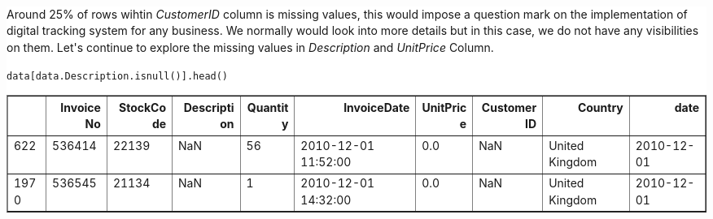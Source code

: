 

Around 25% of rows wihtin $CustomerID$ column is missing values, this would impose a question mark on the implementation of digital tracking system for any business. We normally would look into more details but in this case, we do not have any visibilities on them. Let's continue to explore the missing values in $Description$ and $UnitPrice$ Column. 


```python
data[data.Description.isnull()].head()
```




<div>
<style scoped>
    .dataframe tbody tr th:only-of-type {
        vertical-align: middle;
    }

    .dataframe tbody tr th {
        vertical-align: top;
    }

    .dataframe thead th {
        text-align: right;
    }
</style>
<table border="1" class="dataframe">
  <thead>
    <tr style="text-align: right;">
      <th></th>
      <th>InvoiceNo</th>
      <th>StockCode</th>
      <th>Description</th>
      <th>Quantity</th>
      <th>InvoiceDate</th>
      <th>UnitPrice</th>
      <th>CustomerID</th>
      <th>Country</th>
      <th>date</th>
    </tr>
  </thead>
  <tbody>
    <tr>
      <td>622</td>
      <td>536414</td>
      <td>22139</td>
      <td>NaN</td>
      <td>56</td>
      <td>2010-12-01 11:52:00</td>
      <td>0.0</td>
      <td>NaN</td>
      <td>United Kingdom</td>
      <td>2010-12-01</td>
    </tr>
    <tr>
      <td>1970</td>
      <td>536545</td>
      <td>21134</td>
      <td>NaN</td>
      <td>1</td>
      <td>2010-12-01 14:32:00</td>
      <td>0.0</td>
      <td>NaN</td>
      <td>United Kingdom</td>
      <td>2010-12-01</td>